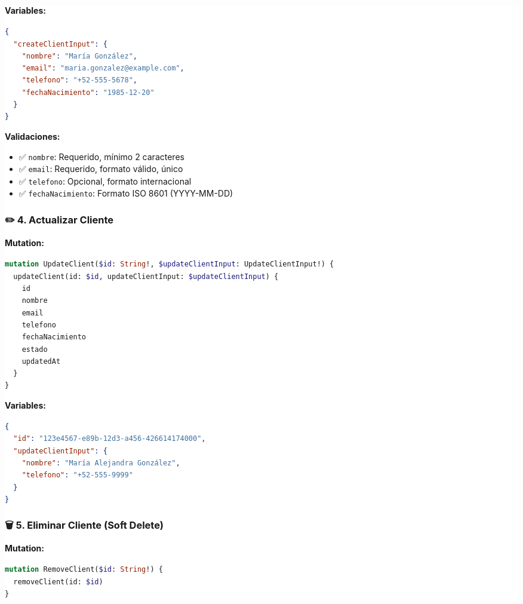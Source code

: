 **Variables:**
```json
{
  "createClientInput": {
    "nombre": "María González",
    "email": "maria.gonzalez@example.com",
    "telefono": "+52-555-5678",
    "fechaNacimiento": "1985-12-20"
  }
}
```

**Validaciones:**
- ✅ `nombre`: Requerido, mínimo 2 caracteres
- ✅ `email`: Requerido, formato válido, único
- ✅ `telefono`: Opcional, formato internacional
- ✅ `fechaNacimiento`: Formato ISO 8601 (YYYY-MM-DD)

### ✏️ 4. Actualizar Cliente

**Mutation:**
```graphql
mutation UpdateClient($id: String!, $updateClientInput: UpdateClientInput!) {
  updateClient(id: $id, updateClientInput: $updateClientInput) {
    id
    nombre
    email
    telefono
    fechaNacimiento
    estado
    updatedAt
  }
}
```

**Variables:**
```json
{
  "id": "123e4567-e89b-12d3-a456-426614174000",
  "updateClientInput": {
    "nombre": "María Alejandra González",
    "telefono": "+52-555-9999"
  }
}
```

### 🗑️ 5. Eliminar Cliente (Soft Delete)

**Mutation:**
```graphql
mutation RemoveClient($id: String!) {
  removeClient(id: $id)
}
```

